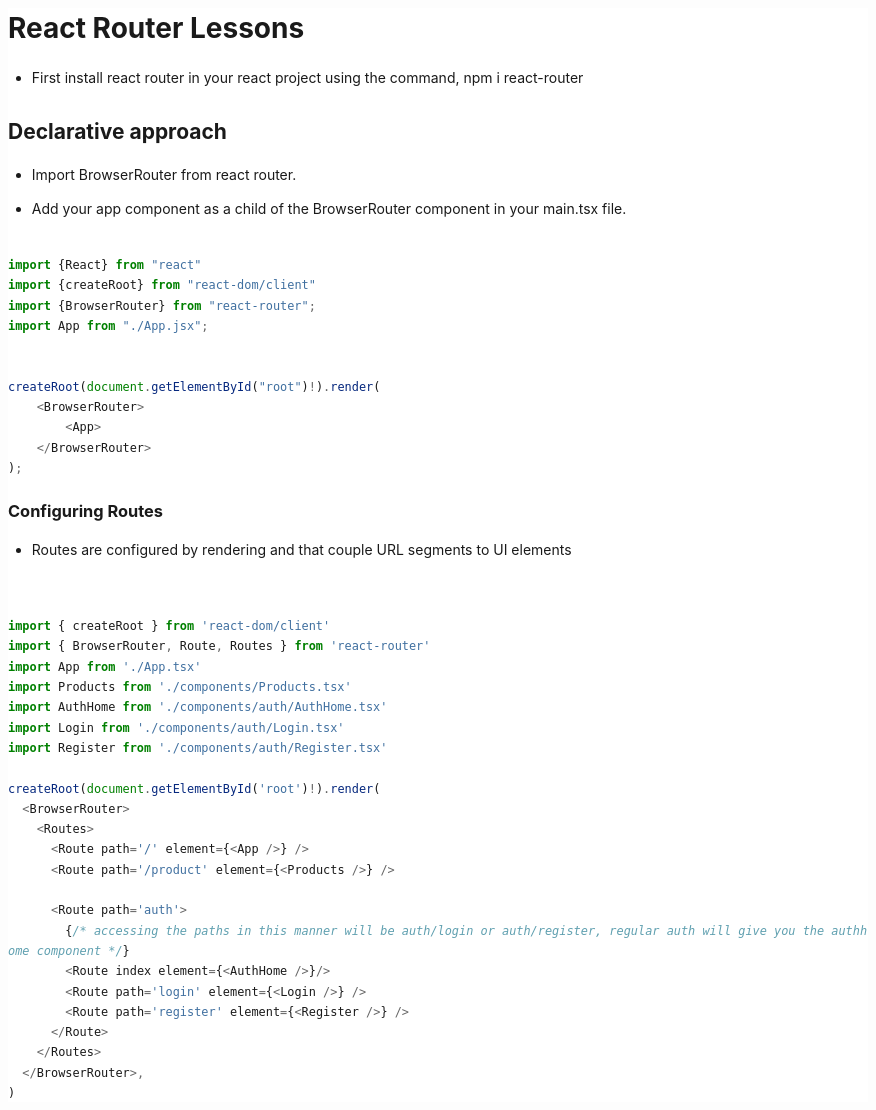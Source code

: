 # React Router Lessons

- First install react router in your react project using the command, npm i react-router


## Declarative approach 

- Import BrowserRouter from react router.

- Add your app component as a child of the BrowserRouter component in your main.tsx file.

``` TypeScript

import {React} from "react"
import {createRoot} from "react-dom/client"
import {BrowserRouter} from "react-router";
import App from "./App.jsx";


createRoot(document.getElementById("root")!).render(
    <BrowserRouter>
        <App>
    </BrowserRouter>
);

```


### Configuring Routes

- Routes are configured by rendering <Routes> and <Route> that couple URL segments to UI elements



``` JavaScript


import { createRoot } from 'react-dom/client'
import { BrowserRouter, Route, Routes } from 'react-router'
import App from './App.tsx'
import Products from './components/Products.tsx'
import AuthHome from './components/auth/AuthHome.tsx'
import Login from './components/auth/Login.tsx'
import Register from './components/auth/Register.tsx'

createRoot(document.getElementById('root')!).render(
  <BrowserRouter>
    <Routes>
      <Route path='/' element={<App />} />
      <Route path='/product' element={<Products />} />

      <Route path='auth'>
        {/* accessing the paths in this manner will be auth/login or auth/register, regular auth will give you the authhome component */}
        <Route index element={<AuthHome />}/>
        <Route path='login' element={<Login />} />
        <Route path='register' element={<Register />} />
      </Route>
    </Routes>
  </BrowserRouter>,
)


```
